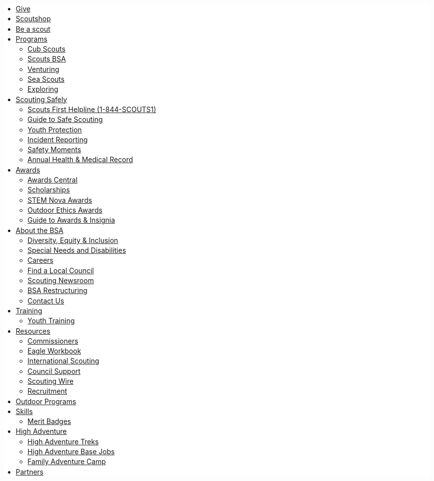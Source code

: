 * [Give](https://donations.scouting.org/#/council/NCFD/appeal/6539)
* [Scoutshop](https://www.scoutshop.org/)
* [Be a scout](https://beascout.scouting.org/?utm_source=scouting&utm_medium=join_header&utm_campaign=ongoing)
* [Programs](https://www.scouting.org/programs/)
    * [Cub Scouts](https://www.scouting.org/programs/cub-scouts/)
    * [Scouts BSA](https://www.scouting.org/programs/scouts-bsa/)
    * [Venturing](https://www.scouting.org/programs/venturing/)
    * [Sea Scouts](https://www.scouting.org/programs/sea-scouts/)
    * [Exploring](https://www.exploring.org/)
* [Scouting Safely](https://www.scouting.org/health-and-safety/)
    * [Scouts First Helpline (1-844-SCOUTS1)](https://www.scouting.org/training/youth-protection/#hotlink)
    * [Guide to Safe Scouting](https://www.scouting.org/health-and-safety/gss/)
    * [Youth Protection](https://www.scouting.org/health-and-safety/youth-protection/)
    * [Incident Reporting](https://www.scouting.org/health-and-safety/gss/gss14/)
    * [Safety Moments](https://www.scouting.org/health-and-safety/safety-moments/)
    * [Annual Health & Medical Record](https://www.scouting.org/health-and-safety/ahmr/)
* [Awards](https://www.scouting.org/awards/)
    * [Awards Central](https://www.scouting.org/awards/awards-central/)
    * [Scholarships](https://www.scouting.org/awards/scholarships/)
    * [STEM Nova Awards](https://www.scouting.org/stem-nova-awards/)
    * [Outdoor Ethics Awards](https://www.scouting.org/outdoor-programs/outdoor-ethics/awards/)
    * [Guide to Awards & Insignia](https://www.scouting.org/resources/insignia-guide/)
* [About the BSA](https://www.scouting.org/about/)
    * [Diversity, Equity & Inclusion](https://www.scouting.org/about/diversity-equity-inclusion/)
    * [Special Needs and Disabilities](https://www.scouting.org/resources/disabilities-awareness/)
    * [Careers](https://www.scouting.org/careers/)
    * [Find a Local Council](https://www.scouting.org/about/local-council-locator/)
    * [Scouting Newsroom](https://scoutingnewsroom.org/)
    * [BSA Restructuring](https://www.bsarestructuring.org/)
    * [Contact Us](https://www.scouting.org/about/contact-us/)
* [Training](https://www.scouting.org/training/)
    * [Youth Training](https://www.scouting.org/training/youth/)
* [Resources](https://www.scouting.org/resources/)
    * [Commissioners](https://www.scouting.org/commissioners/)
    * [Eagle Workbook](https://www.scouting.org/programs/scouts-bsa/advancement-and-awards/eagle-scout-workbook/)
    * [International Scouting](https://www.scouting.org/international/)
    * [Council Support](https://www.scouting.org/council-support/)
    * [Scouting Wire](https://scoutingwire.org/)
    * [Recruitment](https://www.scouting.org/recruitment/)
* [Outdoor Programs](https://www.scouting.org/outdoor-programs/)
* [Skills](https://www.scouting.org/skills)
    * [Merit Badges](https://www.scouting.org/skills/merit-badges/)
* [High Adventure](https://www.scouting.org/national-high-adventure-bases/)
    * [High Adventure Treks](https://www.scouting.org/national-high-adventure-bases/adventure-treks/)
    * [High Adventure Base Jobs](https://www.scouting.org/national-high-adventure-bases/jobs/)
    * [Family Adventure Camp](https://www.scouting.org/national-high-adventure-bases/family-adventure-camp/)
* [Partners](https://www.scouting.org/partnerwithus/)
